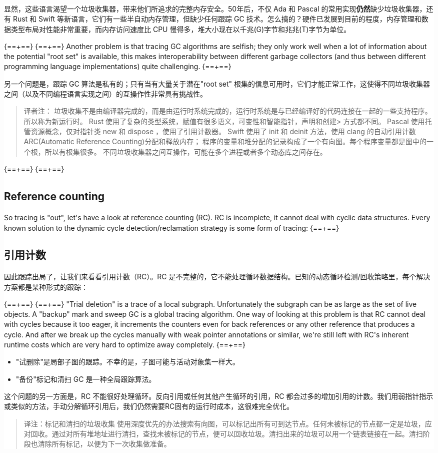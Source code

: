 显然，这些语言渴望一个垃圾收集器，带来他们所追求的完整内存安全。50年后，不仅 Ada 和 Pascal 的常用实现**仍然**缺少垃圾收集器，还有 Rust 和 Swift 等新语言，它们有一些半自动内存管理，但缺少任何跟踪 GC 技术。怎么搞的？硬件已发展到目前的程度，内存管理和数据类型布局对性能非常重要，而内存访问速度比 CPU 慢得多，堆大小现在以千兆(G)字节和兆兆(T)字节为单位。

{==+==}
{==+==}
Another problem is that tracing GC algorithms are selfish; they only work well when a lot of information about the potential "root set" is available, this makes interoperability between different garbage collectors (and thus between different programming language implementations) quite challenging.
{==+==}

另一个问题是，跟踪 GC 算法是私有的；只有当有大量关于潜在"root set" 根集的信息可用时，它们才能正常工作，这使得不同垃圾收集器之间（以及不同编程语言实现之间）的互操作性非常具有挑战性。

> 译者注：
> 垃圾收集不是由编译器完成的，而是由运行时系统完成的，运行时系统是与已经编译好的代码连接在一起的一些支持程序。所以称为新运行时。
> Rust 使用了复杂的类型系统，赋值有很多语义，可变性和智能指针，声明和创建> 方式都不同。
> Pascal 使用托管资源概念，仅对指针类 new 和 dispose ，使用了引用计数器。
> Swift 使用了 init 和 deinit 方法，使用 clang 的自动引用计数 ARC(Automatic Reference Counting)分配和释放内存；
> 程序的变量和堆分配的记录构成了一个有向图。每个程序变量都是图中的一个根，所以有根集很多。
> 不同垃圾收集器之间互操作，可能在多个进程或者多个动态库之间存在。

{==+==}
{==+==}
## Reference counting

So tracing is "out", let's have a look at reference counting (RC). RC is incomplete, it cannot deal with cyclic data structures. Every known solution to the dynamic cycle detection/reclamation strategy is some form of tracing:
{==+==}

## 引用计数

因此跟踪出局了，让我们来看看引用计数（RC）。RC 是不完整的，它不能处理循环数据结构。已知的动态循环检测/回收策略里，每个解决方案都是某种形式的跟踪：

{==+==}
{==+==}
"Trial deletion" is a trace of a local subgraph. Unfortunately the subgraph can be as large as the set of live objects.
A "backup" mark and sweep GC is a global tracing algorithm.
One way of looking at this problem is that RC cannot deal with cycles because it too eager, it increments the counters even for back references or any other reference that produces a cycle. And after we break up the cycles manually with weak pointer annotations or similar, we're still left with RC's inherent runtime costs which are very hard to optimize away completely.
{==+==}

- "试删除"是局部子图的跟踪。不幸的是，子图可能与活动对象集一样大。

- "备份"标记和清扫 GC 是一种全局跟踪算法。

这个问题的另一方面是，RC 不能很好处理循环。反向引用或任何其他产生循环的引用，RC 都会过多的增加引用的计数。我们用弱指针指示或类似的方法，手动分解循环引用后，我们仍然需要RC固有的运行时成本，这很难完全优化。

>译注：标记和清扫的垃圾收集
>使用深度优先的办法搜索有向图，可以标记出所有可到达节点。任何未被标记的节点都一定是垃圾，应对回收。通过对所有堆地址进行清扫，查找未被标记的节点，便可以回收垃圾。清扫出来的垃圾可以用一个链表链接在一起。清扫阶段也清除所有标记，以便为下一次收集做准备。
